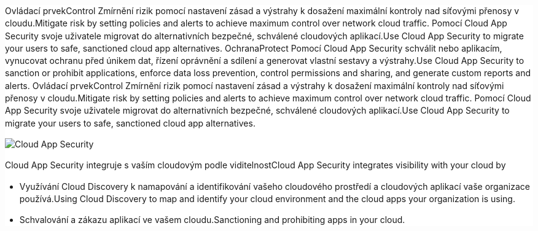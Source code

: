  </tr>
 <tr>
   <td><span data-ttu-id="6bf21-367">Ovládací prvek</span><span class="sxs-lookup"><span data-stu-id="6bf21-367">Control</span></span></td>
   <td><span data-ttu-id="6bf21-368">Zmírnění rizik pomocí nastavení zásad a výstrahy k dosažení maximální kontroly nad síťovými přenosy v cloudu.</span><span class="sxs-lookup"><span data-stu-id="6bf21-368">Mitigate risk by setting policies and alerts to achieve maximum control over network cloud traffic.</span></span> <span data-ttu-id="6bf21-369">Pomocí Cloud App Security svoje uživatele migrovat do alternativních bezpečné, schválené cloudových aplikací.</span><span class="sxs-lookup"><span data-stu-id="6bf21-369">Use Cloud App Security to migrate your users to safe, sanctioned cloud app alternatives.</span></span></td>

 </tr>
 <tr>
   <td><span data-ttu-id="6bf21-370">Ochrana</span><span class="sxs-lookup"><span data-stu-id="6bf21-370">Protect</span></span></td>
   <td><span data-ttu-id="6bf21-371">Pomocí Cloud App Security schválit nebo aplikacím, vynucovat ochranu před únikem dat, řízení oprávnění a sdílení a generovat vlastní sestavy a výstrahy.</span><span class="sxs-lookup"><span data-stu-id="6bf21-371">Use Cloud App Security to sanction or prohibit applications, enforce data loss prevention, control permissions and sharing, and generate custom reports and alerts.</span></span></td>

 </tr>
 <tr>
   <td><span data-ttu-id="6bf21-372">Ovládací prvek</span><span class="sxs-lookup"><span data-stu-id="6bf21-372">Control</span></span></td>
   <td><span data-ttu-id="6bf21-373">Zmírnění rizik pomocí nastavení zásad a výstrahy k dosažení maximální kontroly nad síťovými přenosy v cloudu.</span><span class="sxs-lookup"><span data-stu-id="6bf21-373">Mitigate risk by setting policies and alerts to achieve maximum control over network cloud traffic.</span></span> <span data-ttu-id="6bf21-374">Pomocí Cloud App Security svoje uživatele migrovat do alternativních bezpečné, schválené cloudových aplikací.</span><span class="sxs-lookup"><span data-stu-id="6bf21-374">Use Cloud App Security to migrate your users to safe, sanctioned cloud app alternatives.</span></span></td>

 </tr>
</table>


![Cloud App Security](./media/azure-threat-detection/azure-threat-detection-fig14.png)

<span data-ttu-id="6bf21-376">Cloud App Security integruje s vaším cloudovým podle viditelnost</span><span class="sxs-lookup"><span data-stu-id="6bf21-376">Cloud App Security integrates visibility with your cloud by</span></span>

-   <span data-ttu-id="6bf21-377">Využívání Cloud Discovery k namapování a identifikování vašeho cloudového prostředí a cloudových aplikací vaše organizace používá.</span><span class="sxs-lookup"><span data-stu-id="6bf21-377">Using Cloud Discovery to map and identify your cloud environment and the cloud apps your organization is using.</span></span>


-   <span data-ttu-id="6bf21-378">Schvalování a zákazu aplikací ve vašem cloudu.</span><span class="sxs-lookup"><span data-stu-id="6bf21-378">Sanctioning and prohibiting apps in your cloud.</span></span>

